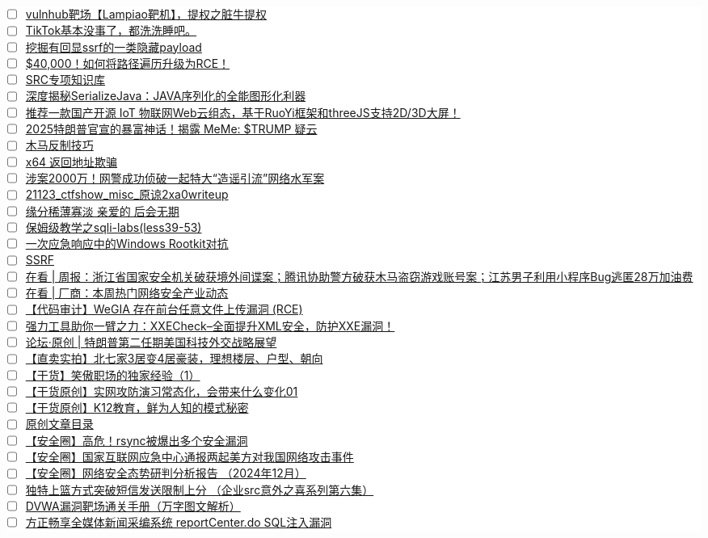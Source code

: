   - [ ] [vulnhub靶场【Lampiao靶机】，提权之脏牛提权](https://mp.weixin.qq.com/s?__biz=MzAxNTg1MDYxNA==&mid=2247488884&idx=1&sn=e27d1ae2b776c935534dcebc4a7c3f1f)
  - [ ] [TikTok基本没事了，都洗洗睡吧。](https://mp.weixin.qq.com/s?__biz=MzU4NDY3MTk2NQ==&mid=2247491029&idx=1&sn=994f4cf99c69bdca9d7b715d4df0d361)
  - [ ] [挖掘有回显ssrf的一类隐藏payload](https://mp.weixin.qq.com/s?__biz=MzIzMTIzNTM0MA==&mid=2247496898&idx=1&sn=b6088e20a8b4fc9fbd887b900d8c5247)
  - [ ] [$40,000！如何将路径遍历升级为RCE！](https://mp.weixin.qq.com/s?__biz=Mzg2ODYxMzY3OQ==&mid=2247518264&idx=1&sn=6823adc5590ea93b5292ad7b512fc377)
  - [ ] [SRC专项知识库](https://mp.weixin.qq.com/s?__biz=Mzg2ODYxMzY3OQ==&mid=2247518264&idx=2&sn=92373e928418b034514387314198c93b)
  - [ ] [深度揭秘SerializeJava：JAVA序列化的全能图形化利器](https://mp.weixin.qq.com/s?__biz=Mzk2NDE3NDUwNg==&mid=2247483806&idx=1&sn=79e10fffa2731ee08f850b85376b73e0)
  - [ ] [推荐一款国产开源 IoT 物联网Web云组态，基于RuoYi框架和threeJS支持2D/3D大屏！](https://mp.weixin.qq.com/s?__biz=MjM5OTA4MzA0MA==&mid=2454936626&idx=1&sn=893d191291ac047b22c0fc96c5e9d837)
  - [ ] [2025特朗普官宣的暴富神话！揭露 MeMe: $TRUMP 疑云](https://mp.weixin.qq.com/s?__biz=MzkwODI1ODgzOA==&mid=2247506575&idx=1&sn=bf017b2d8232732cd139ea4466043034)
  - [ ] [木马反制技巧](https://mp.weixin.qq.com/s?__biz=MzkzNTYwMTk4Mw==&mid=2247488211&idx=1&sn=a4a634096a3ea78aa825239e2869897b)
  - [ ] [x64 返回地址欺骗](https://mp.weixin.qq.com/s?__biz=MzAxODM5ODQzNQ==&mid=2247486365&idx=1&sn=59b5d17aa8bcd8631da39637f55d722d)
  - [ ] [涉案2000万！网警成功侦破一起特大“造谣引流”网络水军案](https://mp.weixin.qq.com/s?__biz=MzA5MzU5MzQzMA==&mid=2652114079&idx=1&sn=a7d5e08a27ad369af030953529245b83)
  - [ ] [21123_ctfshow_misc_原谅2xa0writeup](https://mp.weixin.qq.com/s?__biz=MzU2NzIzNzU4Mg==&mid=2247489496&idx=1&sn=40b774a412a25cde44f211e5c7716a78)
  - [ ] [缘分稀薄寡淡 亲爱的 后会无期](https://mp.weixin.qq.com/s?__biz=MzkyMDY1MDI3OA==&mid=2247483792&idx=1&sn=972700e1efd505ff5174aeae2c49c989)
  - [ ] [保姆级教学之sqli-labs(less39-53)](https://mp.weixin.qq.com/s?__biz=Mzk1NzQwNjQ4Ng==&mid=2247484497&idx=1&sn=3724e7de301b44949a32f68413fd58e5)
  - [ ] [一次应急响应中的Windows Rootkit对抗](https://mp.weixin.qq.com/s?__biz=MzkyOTc0NDY2Nw==&mid=2247484591&idx=1&sn=1c0754974f5680a49f8844cc588eaab0)
  - [ ] [SSRF](https://mp.weixin.qq.com/s?__biz=MzkwMjU5MzgzMQ==&mid=2247485221&idx=1&sn=fb4cf74dd862bc8792a0af77a45d1bdc)
  - [ ] [在看 | 周报：浙江省国家安全机关破获境外间谍案；腾讯协助警方破获木马盗窃游戏账号案；江苏男子利用小程序Bug逃匿28万加油费](https://mp.weixin.qq.com/s?__biz=MzU5ODgzNTExOQ==&mid=2247634732&idx=1&sn=ae1ec8af39e315727dafdde90a2a4a6b)
  - [ ] [在看 | 厂商：本周热门网络安全产业动态](https://mp.weixin.qq.com/s?__biz=MzU5ODgzNTExOQ==&mid=2247634732&idx=2&sn=d9b9e282392fc8e2701eae8eccae5e62)
  - [ ] [【代码审计】WeGIA 存在前台任意文件上传漏洞 (RCE)](https://mp.weixin.qq.com/s?__biz=Mzg4MTkwMTI5Mw==&mid=2247488622&idx=1&sn=baced76f27759525c3de42cb9abd4668)
  - [ ] [强力工具助你一臂之力：XXECheck–全面提升XML安全，防护XXE漏洞！](https://mp.weixin.qq.com/s?__biz=MzkzNzg4MTI0NQ==&mid=2247485359&idx=1&sn=fc0b810b0174b166b92e61fedd91fe77)
  - [ ] [论坛·原创 | 特朗普第二任期美国科技外交战略展望](https://mp.weixin.qq.com/s?__biz=MzA5MzE5MDAzOA==&mid=2664235038&idx=1&sn=0985e935a77d468c9918194fcdac28b3)
  - [ ] [【直卖实拍】北七家3居变4居豪装，理想楼层、户型、朝向](https://mp.weixin.qq.com/s?__biz=MzU3NjQ5NTIxNg==&mid=2247485427&idx=2&sn=6b5126bf0393fde06a71c2cd046ee078)
  - [ ] [【干货】笑傲职场的独家经验（1）](https://mp.weixin.qq.com/s?__biz=MzU3NjQ5NTIxNg==&mid=2247485427&idx=3&sn=f03a3ae9e761fb7b6b3209a375353ff2)
  - [ ] [【干货原创】实网攻防演习常态化，会带来什么变化01](https://mp.weixin.qq.com/s?__biz=MzU3NjQ5NTIxNg==&mid=2247485427&idx=4&sn=160e2c5b73ca979cc0c8201d479c0362)
  - [ ] [【干货原创】K12教育，鲜为人知的模式秘密](https://mp.weixin.qq.com/s?__biz=MzU3NjQ5NTIxNg==&mid=2247485427&idx=5&sn=4d67208c0f0ef67418c9311336b301b2)
  - [ ] [原创文章目录](https://mp.weixin.qq.com/s?__biz=MzU3NjQ5NTIxNg==&mid=2247485427&idx=6&sn=54232a5bcf1946b2e632e2047a8b2dfd)
  - [ ] [【安全圈】高危！rsync被爆出多个安全漏洞](https://mp.weixin.qq.com/s?__biz=MzIzMzE4NDU1OQ==&mid=2652067460&idx=1&sn=7e41cdf5b76e20186089903f7171a588)
  - [ ] [【安全圈】国家互联网应急中心通报两起美方对我国网络攻击事件](https://mp.weixin.qq.com/s?__biz=MzIzMzE4NDU1OQ==&mid=2652067460&idx=2&sn=1eeea145994ab308cf3f78f1ca987a19)
  - [ ] [【安全圈】网络安全态势研判分析报告 （2024年12月）](https://mp.weixin.qq.com/s?__biz=MzIzMzE4NDU1OQ==&mid=2652067460&idx=3&sn=86d02f407c0e151d308f83282274bf31)
  - [ ] [独特上篮方式突破短信发送限制上分 （企业src意外之喜系列第六集）](https://mp.weixin.qq.com/s?__biz=MzkyNDQ5NDM3OA==&mid=2247484006&idx=1&sn=93736f0bca7b3de26866dfae3775651b)
  - [ ] [DVWA漏洞靶场通关手册（万字图文解析）](https://mp.weixin.qq.com/s?__biz=MzkxNjg3NTQ4NA==&mid=2247485767&idx=1&sn=93b546f9ce1febe8901087238dc96ee7)
  - [ ] [方正畅享全媒体新闻采编系统 reportCenter.do SQL注入漏洞](https://mp.weixin.qq.com/s?__biz=MzkzMTcwMTg1Mg==&mid=2247490256&idx=1&sn=86fcd7775b4baa4c1dfe975633d73730)